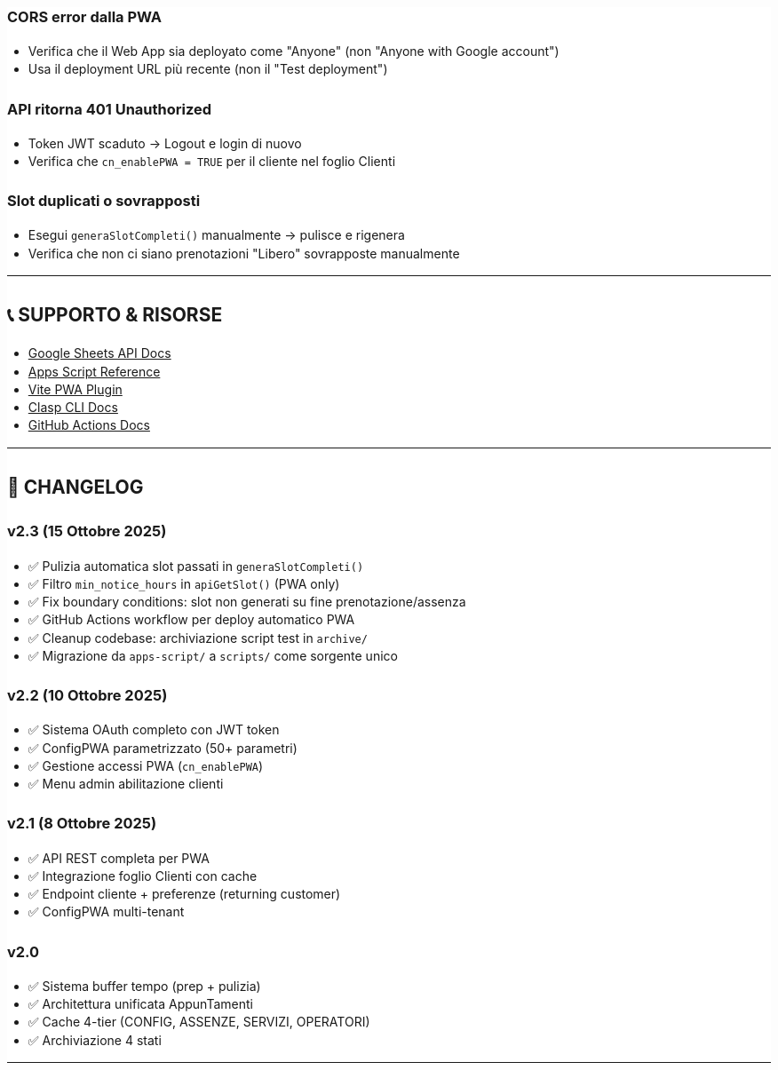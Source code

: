 ### **CORS error dalla PWA**
- Verifica che il Web App sia deployato come "Anyone" (non "Anyone with Google account")
- Usa il deployment URL più recente (non il "Test deployment")

### **API ritorna 401 Unauthorized**
- Token JWT scaduto → Logout e login di nuovo
- Verifica che `cn_enablePWA = TRUE` per il cliente nel foglio Clienti

### **Slot duplicati o sovrapposti**
- Esegui `generaSlotCompleti()` manualmente → pulisce e rigenera
- Verifica che non ci siano prenotazioni "Libero" sovrapposte manualmente

---

## 📞 **SUPPORTO & RISORSE**

- [Google Sheets API Docs](https://developers.google.com/sheets/api)
- [Apps Script Reference](https://developers.google.com/apps-script/reference)  
- [Vite PWA Plugin](https://vite-pwa-org.netlify.app/)
- [Clasp CLI Docs](https://github.com/google/clasp)
- [GitHub Actions Docs](https://docs.github.com/en/actions)

---

## 📝 **CHANGELOG**

### **v2.3** (15 Ottobre 2025)
- ✅ Pulizia automatica slot passati in `generaSlotCompleti()`
- ✅ Filtro `min_notice_hours` in `apiGetSlot()` (PWA only)
- ✅ Fix boundary conditions: slot non generati su fine prenotazione/assenza
- ✅ GitHub Actions workflow per deploy automatico PWA
- ✅ Cleanup codebase: archiviazione script test in `archive/`
- ✅ Migrazione da `apps-script/` a `scripts/` come sorgente unico

### **v2.2** (10 Ottobre 2025)
- ✅ Sistema OAuth completo con JWT token
- ✅ ConfigPWA parametrizzato (50+ parametri)
- ✅ Gestione accessi PWA (`cn_enablePWA`)
- ✅ Menu admin abilitazione clienti

### **v2.1** (8 Ottobre 2025)
- ✅ API REST completa per PWA
- ✅ Integrazione foglio Clienti con cache
- ✅ Endpoint cliente + preferenze (returning customer)
- ✅ ConfigPWA multi-tenant

### **v2.0**
- ✅ Sistema buffer tempo (prep + pulizia)
- ✅ Architettura unificata AppunTamenti
- ✅ Cache 4-tier (CONFIG, ASSENZE, SERVIZI, OPERATORI)
- ✅ Archiviazione 4 stati

---